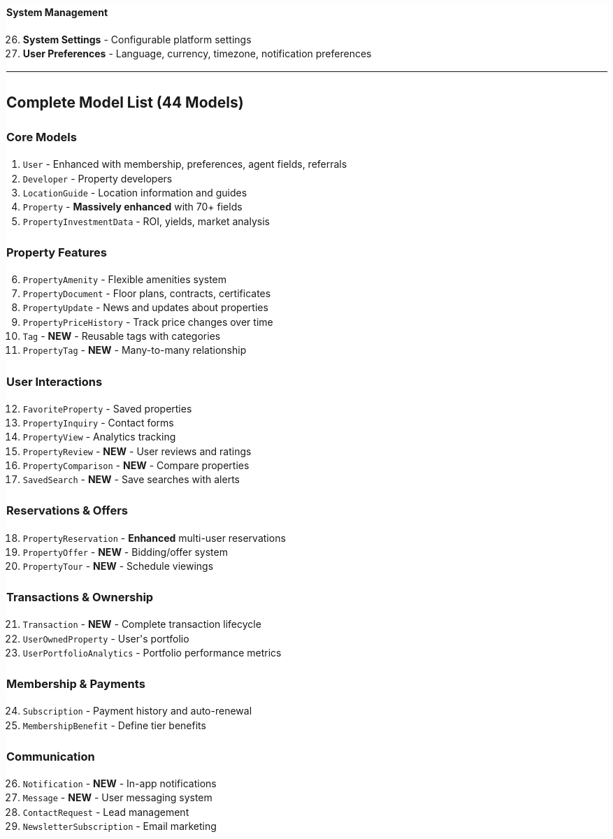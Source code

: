 #### **System Management**
26. **System Settings** - Configurable platform settings
27. **User Preferences** - Language, currency, timezone, notification preferences

---

## Complete Model List (44 Models)

### Core Models
1. `User` - Enhanced with membership, preferences, agent fields, referrals
2. `Developer` - Property developers
3. `LocationGuide` - Location information and guides
4. `Property` - **Massively enhanced** with 70+ fields
5. `PropertyInvestmentData` - ROI, yields, market analysis

### Property Features
6. `PropertyAmenity` - Flexible amenities system
7. `PropertyDocument` - Floor plans, contracts, certificates
8. `PropertyUpdate` - News and updates about properties
9. `PropertyPriceHistory` - Track price changes over time
10. `Tag` - **NEW** - Reusable tags with categories
11. `PropertyTag` - **NEW** - Many-to-many relationship

### User Interactions
12. `FavoriteProperty` - Saved properties
13. `PropertyInquiry` - Contact forms
14. `PropertyView` - Analytics tracking
15. `PropertyReview` - **NEW** - User reviews and ratings
16. `PropertyComparison` - **NEW** - Compare properties
17. `SavedSearch` - **NEW** - Save searches with alerts

### Reservations & Offers
18. `PropertyReservation` - **Enhanced** multi-user reservations
19. `PropertyOffer` - **NEW** - Bidding/offer system
20. `PropertyTour` - **NEW** - Schedule viewings

### Transactions & Ownership
21. `Transaction` - **NEW** - Complete transaction lifecycle
22. `UserOwnedProperty` - User's portfolio
23. `UserPortfolioAnalytics` - Portfolio performance metrics

### Membership & Payments
24. `Subscription` - Payment history and auto-renewal
25. `MembershipBenefit` - Define tier benefits

### Communication
26. `Notification` - **NEW** - In-app notifications
27. `Message` - **NEW** - User messaging system
28. `ContactRequest` - Lead management
29. `NewsletterSubscription` - Email marketing
